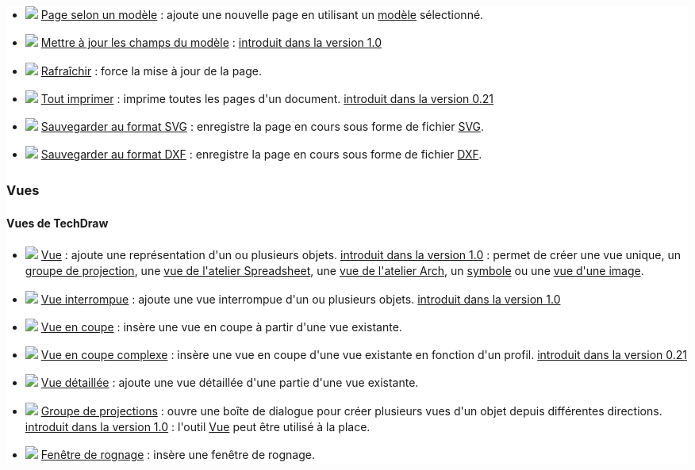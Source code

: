 - ![](/images/TechDraw_PageTemplate.svg) [Page selon un modèle](/TechDraw_PageTemplate/fr "TechDraw PageTemplate/fr") : ajoute une nouvelle page en utilisant un [modèle](/TechDraw_Templates/fr "TechDraw Templates/fr") sélectionné.

- ![](/images/TechDraw_FillTemplateFields.svg) [Mettre à jour les champs du modèle](/TechDraw_FillTemplateFields/fr "TechDraw FillTemplateFields/fr") : [introduit dans la version 1.0](/Release_notes_1.0/fr "Release notes 1.0/fr")

- ![](/images/TechDraw_RedrawPage.svg) [Rafraîchir](/TechDraw_RedrawPage/fr "TechDraw RedrawPage/fr") : force la mise à jour de la page.

- ![](/images/TechDraw_PrintAll.svg) [Tout imprimer](/TechDraw_PrintAll/fr "TechDraw PrintAll/fr") : imprime toutes les pages d'un document. [introduit dans la version 0.21](/Release_notes_0.21/fr "Release notes 0.21/fr")

- ![](/images/TechDraw_ExportPageSVG.svg) [Sauvegarder au format SVG](/TechDraw_ExportPageSVG/fr "TechDraw ExportPageSVG/fr") : enregistre la page en cours sous forme de fichier [SVG](/SVG/fr "SVG/fr").

- ![](/images/TechDraw_ExportPageDXF.svg) [Sauvegarder au format DXF](/TechDraw_ExportPageDXF/fr "TechDraw ExportPageDXF/fr") : enregistre la page en cours sous forme de fichier [DXF](/DXF/fr "DXF/fr").

### Vues

#### Vues de TechDraw

- ![](/images/TechDraw_View.svg) [Vue](/TechDraw_View/fr "TechDraw View/fr") : ajoute une représentation d'un ou plusieurs objets. [introduit dans la version 1.0](/Release_notes_1.0/fr "Release notes 1.0/fr") : permet de créer une vue unique, un [groupe de projection](/TechDraw_ProjectionGroup/fr "TechDraw ProjectionGroup/fr"), une [vue de l'atelier Spreadsheet](/TechDraw_SpreadsheetView/fr "TechDraw SpreadsheetView/fr"), une [vue de l'atelier Arch](/TechDraw_ArchView "TechDraw ArchView"), un [symbole](/TechDraw_Symbol/fr "TechDraw Symbol/fr") ou une [vue d'une image](/TechDraw_Image/fr "TechDraw Image/fr").

- ![](/images/TechDraw_BrokenView.svg) [Vue interrompue](/TechDraw_BrokenView/fr "TechDraw BrokenView/fr") : ajoute une vue interrompue d'un ou plusieurs objets. [introduit dans la version 1.0](/Release_notes_1.0/fr "Release notes 1.0/fr")

- ![](/images/TechDraw_SectionView.svg) [Vue en coupe](/TechDraw_SectionView/fr "TechDraw SectionView/fr") : insère une vue en coupe à partir d'une vue existante.

- ![](/images/TechDraw_ComplexSection.svg) [Vue en coupe complexe](/TechDraw_ComplexSection/fr "TechDraw ComplexSection/fr") : insère une vue en coupe d'une vue existante en fonction d'un profil. [introduit dans la version 0.21](/Release_notes_0.21/fr "Release notes 0.21/fr")

- ![](/images/TechDraw_DetailView.svg) [Vue détaillée](/TechDraw_DetailView/fr "TechDraw DetailView/fr") : ajoute une vue détaillée d'une partie d'une vue existante.

- ![](/images/TechDraw_ProjectionGroup.svg) [Groupe de projections](/TechDraw_ProjectionGroup/fr "TechDraw ProjectionGroup/fr") : ouvre une boîte de dialogue pour créer plusieurs vues d'un objet depuis différentes directions. [introduit dans la version 1.0](/Release_notes_1.0/fr "Release notes 1.0/fr") : l'outil [Vue](/TechDraw_View/fr "TechDraw View/fr") peut être utilisé à la place.

- ![](/images/TechDraw_ClipGroup.svg) [Fenêtre de rognage](/TechDraw_ClipGroup/fr "TechDraw ClipGroup/fr") : insère une fenêtre de rognage.
